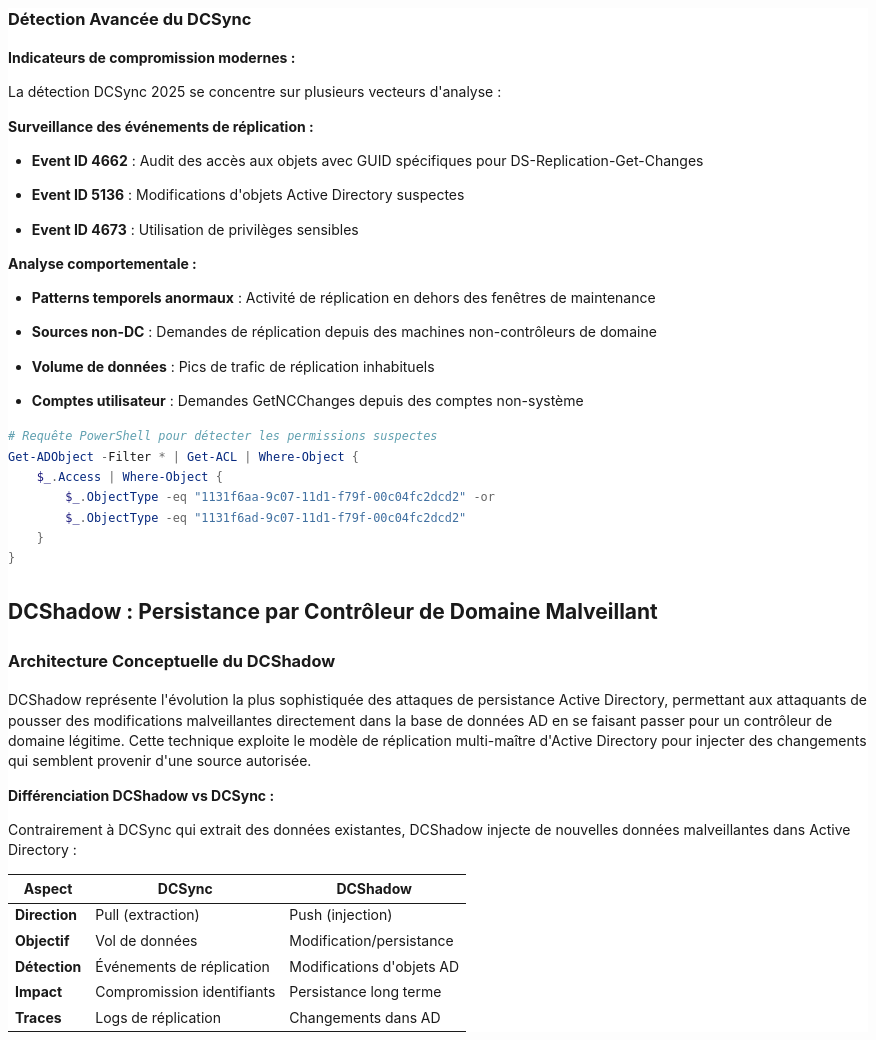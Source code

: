 ### Détection Avancée du DCSync

**Indicateurs de compromission modernes :**

La détection DCSync 2025 se concentre sur plusieurs vecteurs d'analyse :

**Surveillance des événements de réplication :**

* **Event ID 4662** : Audit des accès aux objets avec GUID spécifiques pour DS-Replication-Get-Changes
    
* **Event ID 5136** : Modifications d'objets Active Directory suspectes
    
* **Event ID 4673** : Utilisation de privilèges sensibles
    

**Analyse comportementale :**

* **Patterns temporels anormaux** : Activité de réplication en dehors des fenêtres de maintenance
    
* **Sources non-DC** : Demandes de réplication depuis des machines non-contrôleurs de domaine
    
* **Volume de données** : Pics de trafic de réplication inhabituels
    
* **Comptes utilisateur** : Demandes GetNCChanges depuis des comptes non-système
    

```powershell
# Requête PowerShell pour détecter les permissions suspectes
Get-ADObject -Filter * | Get-ACL | Where-Object {
    $_.Access | Where-Object {
        $_.ObjectType -eq "1131f6aa-9c07-11d1-f79f-00c04fc2dcd2" -or
        $_.ObjectType -eq "1131f6ad-9c07-11d1-f79f-00c04fc2dcd2"
    }
}
```

## DCShadow : Persistance par Contrôleur de Domaine Malveillant

### Architecture Conceptuelle du DCShadow

DCShadow représente l'évolution la plus sophistiquée des attaques de persistance Active Directory, permettant aux attaquants de pousser des modifications malveillantes directement dans la base de données AD en se faisant passer pour un contrôleur de domaine légitime. Cette technique exploite le modèle de réplication multi-maître d'Active Directory pour injecter des changements qui semblent provenir d'une source autorisée.

**Différenciation DCShadow vs DCSync :**

Contrairement à DCSync qui extrait des données existantes, DCShadow injecte de nouvelles données malveillantes dans Active Directory :

| Aspect | DCSync | DCShadow |
| --- | --- | --- |
| **Direction** | Pull (extraction) | Push (injection) |
| **Objectif** | Vol de données | Modification/persistance |
| **Détection** | Événements de réplication | Modifications d'objets AD |
| **Impact** | Compromission identifiants | Persistance long terme |
| **Traces** | Logs de réplication | Changements dans AD |
